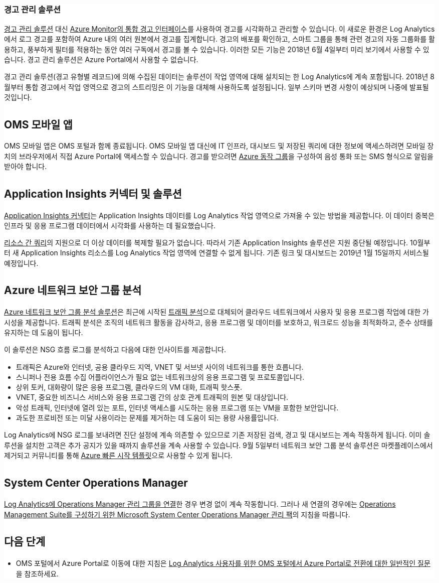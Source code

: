 ### <a name="alert-management-solution"></a>경고 관리 솔루션
[경고 관리 솔루션](log-analytics-solution-alert-management.md) 대신 [Azure Monitor의 통합 경고 인터페이스](../monitoring-and-diagnostics/monitoring-overview-unified-alerts.md)를 사용하여 경고를 시각화하고 관리할 수 있습니다. 이 새로운 환경은 Log Analytics에서 로그 경고를 포함하여 Azure 내의 여러 원본에서 경고를 집계합니다. 경고의 배포를 확인하고, 스마트 그룹을 통해 관련 경고의 자동 그룹화를 활용하고, 풍부하게 필터를 적용하는 동안 여러 구독에서 경고를 볼 수 있습니다. 이러한 모든 기능은 2018년 6월 4일부터 미리 보기에서 사용할 수 있습니다. 경고 관리 솔루션은 Azure Portal에서 사용할 수 없습니다. 

경고 관리 솔루션(경고 유형별 레코드)에 의해 수집된 데이터는 솔루션이 작업 영역에 대해 설치되는 한 Log Analytics에 계속 포함됩니다. 2018년 8월부터 통합 경고에서 작업 영역으로 경고의 스트리밍은 이 기능을 대체해 사용하도록 설정됩니다. 일부 스키마 변경 사항이 예상되며 나중에 발표될 것입니다.

## <a name="oms-mobile-app"></a>OMS 모바일 앱
OMS 모바일 앱은 OMS 포털과 함께 종료됩니다. OMS 모바일 앱 대신에 IT 인프라, 대시보드 및 저장된 쿼리에 대한 정보에 액세스하려면 모바일 장치의 브라우저에서 직접 Azure Portal에 액세스할 수 있습니다. 경고를 받으려면 [Azure 동작 그룹](../monitoring-and-diagnostics/monitoring-action-groups.md)을 구성하여 음성 통화 또는 SMS 형식으로 알림을 받아야 합니다.

## <a name="application-insights-connector-and-solution"></a>Application Insights 커넥터 및 솔루션
[Application Insights 커넥터](log-analytics-app-insights-connector.md)는 Application Insights 데이터를 Log Analytics 작업 영역으로 가져올 수 있는 방법을 제공합니다. 이 데이터 중복은 인프라 및 응용 프로그램 데이터에서 시각화를 사용하는 데 필요했습니다.

[리소스 간 쿼리](log-analytics-cross-workspace-search.md)의 지원으로 더 이상 데이터를 복제할 필요가 없습니다. 따라서 기존 Application Insights 솔루션은 지원 중단될 예정입니다. 10월부터 새 Application Insights 리소스를 Log Analytics 작업 영역에 연결할 수 없게 됩니다. 기존 링크 및 대시보드는 2019년 1월 15일까지 서비스될 예정입니다.


## <a name="azure-network-security-group-analytics"></a>Azure 네트워크 보안 그룹 분석
[Azure 네트워크 보안 그룹 분석 솔루션](log-analytics-azure-networking-analytics.md#azure-network-security-group-analytics-solution-in-log-analytics)은 최근에 시작된 [트래픽 분석](https://azure.microsoft.com/blog/traffic-analytics-in-preview/)으로 대체되어 클라우드 네트워크에서 사용자 및 응용 프로그램 작업에 대한 가시성을 제공합니다. 트래픽 분석은 조직의 네트워크 활동을 감사하고, 응용 프로그램 및 데이터를 보호하고, 워크로드 성능을 최적화하고, 준수 상태를 유지하는 데 도움이 됩니다. 

이 솔루션은 NSG 흐름 로그를 분석하고 다음에 대한 인사이트를 제공합니다.

- 트래픽은 Azure와 인터넷, 공용 클라우드 지역, VNET 및 서브넷 사이의 네트워크를 통한 흐릅니다.
- 스니퍼나 전용 흐름 수집 어플라이언스가 필요 없는 네트워크상의 응용 프로그램 및 프로토콜입니다.
- 상위 토커, 대화량이 많은 응용 프로그램, 클라우드의 VM 대화, 트래픽 핫스폿.
- VNET, 중요한 비즈니스 서비스와 응용 프로그램 간의 상호 관계 트래픽의 원본 및 대상입니다.
- 악성 트래픽, 인터넷에 열려 있는 포트, 인터넷 액세스를 시도하는 응용 프로그램 또는 VM을 포함한 보안입니다.
- 과도한 프로비전 또는 미달 사용이라는 문제를 제거하는 데 도움이 되는 용량 사용률입니다.

Log Analytics에 NSG 로그를 보내려면 진단 설정에 계속 의존할 수 있으므로 기존 저장된 검색, 경고 및 대시보드는 계속 작동하게 됩니다. 이미 솔루션을 설치한 고객은 추가 공지가 있을 때까지 솔루션을 계속 사용할 수 있습니다. 9월 5일부터 네트워크 보안 그룹 분석 솔루션은 마켓플레이스에서 제거되고 커뮤니티를 통해 [Azure 빠른 시작 템플릿](https://azure.microsoft.com/resources/templates/?resourceType=Microsoft.Operationalinsights)으로 사용할 수 있게 됩니다.

## <a name="system-center-operations-manager"></a>System Center Operations Manager
[Log Analytics에 Operations Manager 관리 그룹을 연결](log-analytics-om-agents.md)한 경우 변경 없이 계속 작동합니다. 그러나 새 연결의 경우에는 [Operations Management Suite를 구성하기 위한 Microsoft System Center Operations Manager 관리 팩](https://blogs.technet.microsoft.com/momteam/2018/07/25/microsoft-system-center-operations-manager-management-pack-to-configure-operations-management-suite/)의 지침을 따릅니다.

## <a name="next-steps"></a>다음 단계
- OMS 포털에서 Azure Portal로 이동에 대한 지침은 [Log Analytics 사용자를 위한 OMS 포털에서 Azure Portal로 전환에 대한 일반적인 질문](log-analytics-oms-portal-faq.md)을 참조하세요.
